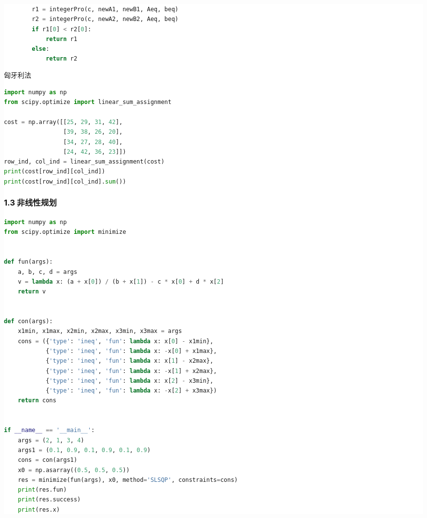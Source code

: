 ```python
        r1 = integerPro(c, newA1, newB1, Aeq, beq)
        r2 = integerPro(c, newA2, newB2, Aeq, beq)
        if r1[0] < r2[0]:
            return r1
        else:
            return r2     
```

匈牙利法

```python
import numpy as np
from scipy.optimize import linear_sum_assignment

cost = np.array([[25, 29, 31, 42],
                 [39, 38, 26, 20],
                 [34, 27, 28, 40],
                 [24, 42, 36, 23]])
row_ind, col_ind = linear_sum_assignment(cost)
print(cost[row_ind][col_ind])
print(cost[row_ind][col_ind].sum())
```

### 1.3 非线性规划

```python
import numpy as np
from scipy.optimize import minimize


def fun(args):
    a, b, c, d = args
    v = lambda x: (a + x[0]) / (b + x[1]) - c * x[0] + d * x[2]
    return v


def con(args):
    x1min, x1max, x2min, x2max, x3min, x3max = args
    cons = ({'type': 'ineq', 'fun': lambda x: x[0] - x1min},
            {'type': 'ineq', 'fun': lambda x: -x[0] + x1max},
            {'type': 'ineq', 'fun': lambda x: x[1] - x2max},
            {'type': 'ineq', 'fun': lambda x: -x[1] + x2max},
            {'type': 'ineq', 'fun': lambda x: x[2] - x3min},
            {'type': 'ineq', 'fun': lambda x: -x[2] + x3max})
    return cons


if __name__ == '__main__':
    args = (2, 1, 3, 4)
    args1 = (0.1, 0.9, 0.1, 0.9, 0.1, 0.9)
    cons = con(args1)
    x0 = np.asarray((0.5, 0.5, 0.5))
    res = minimize(fun(args), x0, method='SLSQP', constraints=cons)
    print(res.fun)
    print(res.success)
    print(res.x)
```
